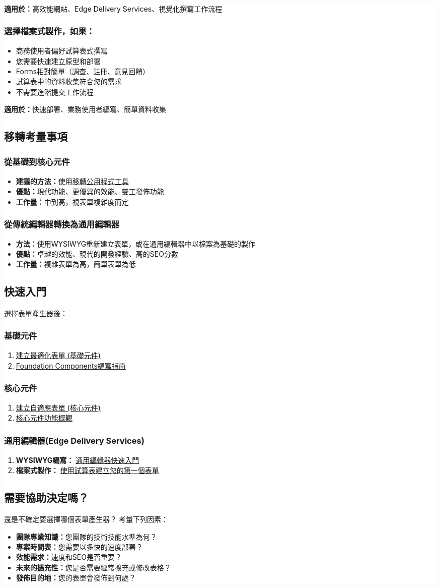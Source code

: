 **適用於：**&#x200B;高效能網站、Edge Delivery Services、視覺化撰寫工作流程

### 選擇檔案式製作，如果：

- 商務使用者偏好試算表式撰寫
- 您需要快速建立原型和部署
- Forms相對簡單（調查、註冊、意見回饋）
- 試算表中的資料收集符合您的需求
- 不需要進階提交工作流程

**適用於：**&#x200B;快速部署、業務使用者編寫、簡單資料收集


## 移轉考量事項

### 從基礎到核心元件

- **建議的方法：**&#x200B;使用[移轉公用程式工具](/help/forms/migration-utility-tool-for-af-core-components.md)
- **優點：**&#x200B;現代功能、更優異的效能、雙工發佈功能
- **工作量：**&#x200B;中到高，視表單複雜度而定

### 從傳統編輯器轉換為通用編輯器

- **方法：**&#x200B;使用WYSIWYG重新建立表單，或在通用編輯器中以檔案為基礎的製作
- **優點：**&#x200B;卓越的效能、現代的開發經驗、高的SEO分數
- **工作量：**&#x200B;複雜表單為高，簡單表單為低

## 快速入門

選擇表單產生器後：

### 基礎元件

1. [建立最適化表單 (基礎元件)](/help/forms/creating-adaptive-form.md)
2. [Foundation Components編寫指南](/help/forms/introduction-forms-authoring.md)

### 核心元件

1. [建立自適應表單 (核心元件)](/help/forms/creating-adaptive-form-core-components.md)
2. [核心元件功能概觀](/help/forms/adaptive-form-core-components-json-schema-form-model.md)

### 通用編輯器(Edge Delivery Services)

1. **WYSIWYG編寫：** [通用編輯器快速入門](/help/edge/docs/forms/universal-editor/getting-started-universal-editor.md)
2. **檔案式製作：** [使用試算表建立您的第一個表單](/help/edge/docs/forms/tutorial.md)


## 需要協助決定嗎？

還是不確定要選擇哪個表單產生器？ 考量下列因素：

- **團隊專業知識：**&#x200B;您團隊的技術技能水準為何？
- **專案時間表：**&#x200B;您需要以多快的速度部署？
- **效能需求：**&#x200B;速度和SEO是否重要？
- **未來的擴充性：**&#x200B;您是否需要經常擴充或修改表格？
- **發佈目的地：**&#x200B;您的表單會發佈到何處？
